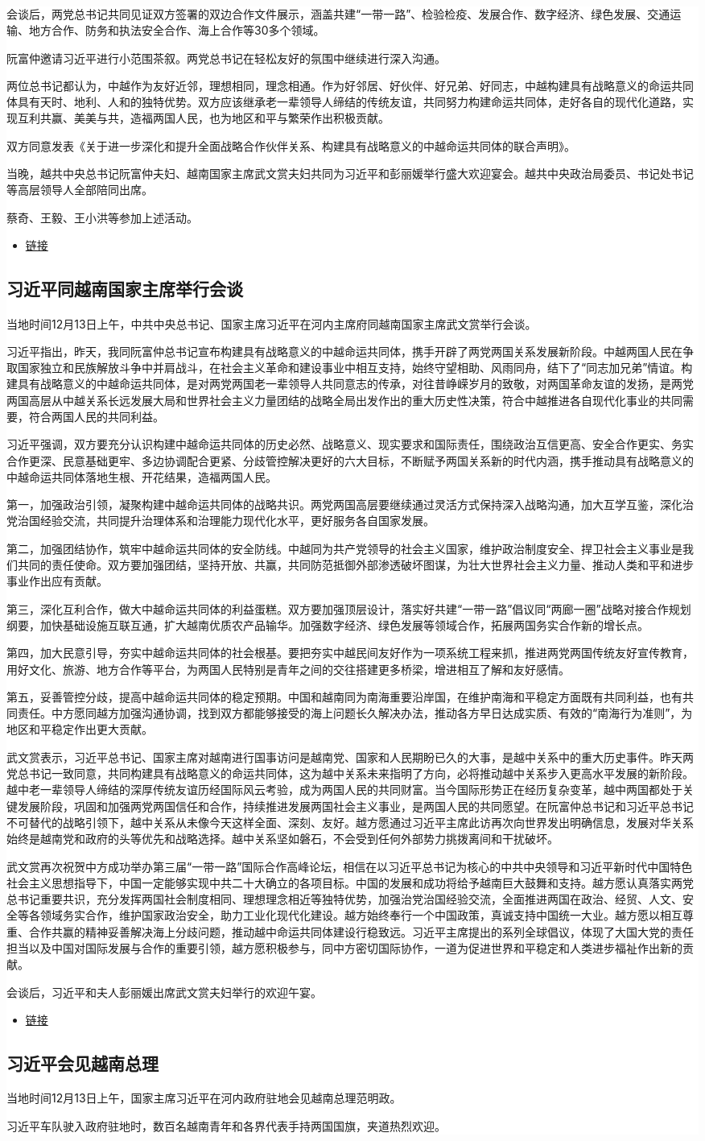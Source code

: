 会谈后，两党总书记共同见证双方签署的双边合作文件展示，涵盖共建“一带一路”、检验检疫、发展合作、数字经济、绿色发展、交通运输、地方合作、防务和执法安全合作、海上合作等30多个领域。

阮富仲邀请习近平进行小范围茶叙。两党总书记在轻松友好的氛围中继续进行深入沟通。

两位总书记都认为，中越作为友好近邻，理想相同，理念相通。作为好邻居、好伙伴、好兄弟、好同志，中越构建具有战略意义的命运共同体具有天时、地利、人和的独特优势。双方应该继承老一辈领导人缔结的传统友谊，共同努力构建命运共同体，走好各自的现代化道路，实现互利共赢、美美与共，造福两国人民，也为地区和平与繁荣作出积极贡献。

双方同意发表《关于进一步深化和提升全面战略合作伙伴关系、构建具有战略意义的中越命运共同体的联合声明》。

当晚，越共中央总书记阮富仲夫妇、越南国家主席武文赏夫妇共同为习近平和彭丽媛举行盛大欢迎宴会。越共中央政治局委员、书记处书记等高层领导人全部陪同出席。

蔡奇、王毅、王小洪等参加上述活动。

- [链接](https://tv.cctv.com/2023/12/13/VIDEp6CX4VoZUEnxrwc5XcWQ231213.shtml)

## 习近平同越南国家主席举行会谈

当地时间12月13日上午，中共中央总书记、国家主席习近平在河内主席府同越南国家主席武文赏举行会谈。

习近平指出，昨天，我同阮富仲总书记宣布构建具有战略意义的中越命运共同体，携手开辟了两党两国关系发展新阶段。中越两国人民在争取国家独立和民族解放斗争中并肩战斗，在社会主义革命和建设事业中相互支持，始终守望相助、风雨同舟，结下了“同志加兄弟”情谊。构建具有战略意义的中越命运共同体，是对两党两国老一辈领导人共同意志的传承，对往昔峥嵘岁月的致敬，对两国革命友谊的发扬，是两党两国高层从中越关系长远发展大局和世界社会主义力量团结的战略全局出发作出的重大历史性决策，符合中越推进各自现代化事业的共同需要，符合两国人民的共同利益。

习近平强调，双方要充分认识构建中越命运共同体的历史必然、战略意义、现实要求和国际责任，围绕政治互信更高、安全合作更实、务实合作更深、民意基础更牢、多边协调配合更紧、分歧管控解决更好的六大目标，不断赋予两国关系新的时代内涵，携手推动具有战略意义的中越命运共同体落地生根、开花结果，造福两国人民。

第一，加强政治引领，凝聚构建中越命运共同体的战略共识。两党两国高层要继续通过灵活方式保持深入战略沟通，加大互学互鉴，深化治党治国经验交流，共同提升治理体系和治理能力现代化水平，更好服务各自国家发展。

第二，加强团结协作，筑牢中越命运共同体的安全防线。中越同为共产党领导的社会主义国家，维护政治制度安全、捍卫社会主义事业是我们共同的责任使命。双方要加强团结，坚持开放、共赢，共同防范抵御外部渗透破坏图谋，为壮大世界社会主义力量、推动人类和平和进步事业作出应有贡献。

第三，深化互利合作，做大中越命运共同体的利益蛋糕。双方要加强顶层设计，落实好共建“一带一路”倡议同“两廊一圈”战略对接合作规划纲要，加快基础设施互联互通，扩大越南优质农产品输华。加强数字经济、绿色发展等领域合作，拓展两国务实合作新的增长点。

第四，加大民意引导，夯实中越命运共同体的社会根基。要把夯实中越民间友好作为一项系统工程来抓，推进两党两国传统友好宣传教育，用好文化、旅游、地方合作等平台，为两国人民特别是青年之间的交往搭建更多桥梁，增进相互了解和友好感情。

第五，妥善管控分歧，提高中越命运共同体的稳定预期。中国和越南同为南海重要沿岸国，在维护南海和平稳定方面既有共同利益，也有共同责任。中方愿同越方加强沟通协调，找到双方都能够接受的海上问题长久解决办法，推动各方早日达成实质、有效的“南海行为准则”，为地区和平稳定作出更大贡献。

武文赏表示，习近平总书记、国家主席对越南进行国事访问是越南党、国家和人民期盼已久的大事，是越中关系中的重大历史事件。昨天两党总书记一致同意，共同构建具有战略意义的命运共同体，这为越中关系未来指明了方向，必将推动越中关系步入更高水平发展的新阶段。越中老一辈领导人缔结的深厚传统友谊历经国际风云考验，成为两国人民的共同财富。当今国际形势正在经历复杂变革，越中两国都处于关键发展阶段，巩固和加强两党两国信任和合作，持续推进发展两国社会主义事业，是两国人民的共同愿望。在阮富仲总书记和习近平总书记不可替代的战略引领下，越中关系从未像今天这样全面、深刻、友好。越方愿通过习近平主席此访再次向世界发出明确信息，发展对华关系始终是越南党和政府的头等优先和战略选择。越中关系坚如磐石，不会受到任何外部势力挑拨离间和干扰破坏。

武文赏再次祝贺中方成功举办第三届“一带一路”国际合作高峰论坛，相信在以习近平总书记为核心的中共中央领导和习近平新时代中国特色社会主义思想指导下，中国一定能够实现中共二十大确立的各项目标。中国的发展和成功将给予越南巨大鼓舞和支持。越方愿认真落实两党总书记重要共识，充分发挥两国社会制度相同、理想理念相近等独特优势，加强治党治国经验交流，全面推进两国在政治、经贸、人文、安全等各领域务实合作，维护国家政治安全，助力工业化现代化建设。越方始终奉行一个中国政策，真诚支持中国统一大业。越方愿以相互尊重、合作共赢的精神妥善解决海上分歧问题，推动越中命运共同体建设行稳致远。习近平主席提出的系列全球倡议，体现了大国大党的责任担当以及中国对国际发展与合作的重要引领，越方愿积极参与，同中方密切国际协作，一道为促进世界和平稳定和人类进步福祉作出新的贡献。

会谈后，习近平和夫人彭丽媛出席武文赏夫妇举行的欢迎午宴。

- [链接](https://tv.cctv.com/2023/12/13/VIDECKoIXQEGGYfT1mHDPhXc231213.shtml)

## 习近平会见越南总理

当地时间12月13日上午，国家主席习近平在河内政府驻地会见越南总理范明政。

习近平车队驶入政府驻地时，数百名越南青年和各界代表手持两国国旗，夹道热烈欢迎。
